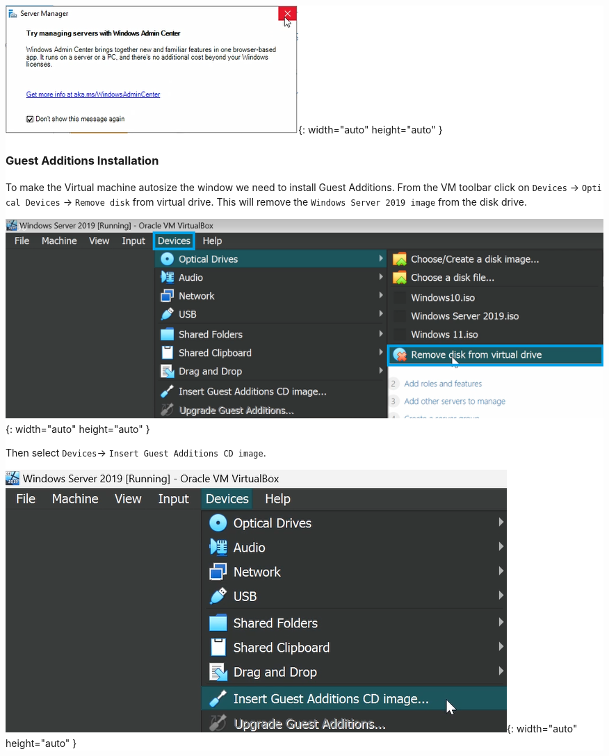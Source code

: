 ![vbox150.png](/assets/vbox150.png){: width="auto" height="auto" }

### Guest Additions Installation

To make the Virtual machine autosize the window we need to install Guest Additions. From the VM toolbar click on `Devices` -> `Optical Devices` -> `Remove disk` from virtual drive. This will remove the `Windows Server 2019 image` from the disk drive.


![vbox151.png](/assets/vbox151.png){: width="auto" height="auto" }


Then select `Devices`-> `Insert Guest Additions CD image`.

![vbox152.png](/assets/vbox152.png){: width="auto" height="auto" }
